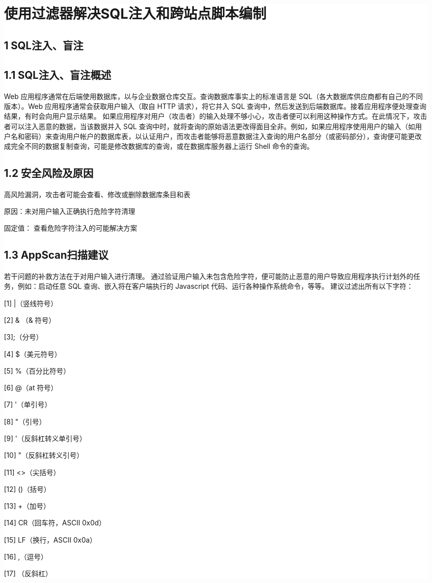 
# 使用过滤器解决SQL注入和跨站点脚本编制
## 1 **SQL注入、盲注**

## 1.1 **SQL注入、盲注概述**

Web 应用程序通常在后端使用数据库，以与企业数据仓库交互。查询数据库事实上的标准语言是 SQL（各大数据库供应商都有自己的不同版本）。Web 应用程序通常会获取用户输入（取自 HTTP 请求），将它并入 SQL 查询中，然后发送到后端数据库。接着应用程序便处理查询结果，有时会向用户显示结果。 如果应用程序对用户（攻击者）的输入处理不够小心，攻击者便可以利用这种操作方式。在此情况下，攻击者可以注入恶意的数据，当该数据并入 SQL 查询中时，就将查询的原始语法更改得面目全非。例如，如果应用程序使用用户的输入（如用户名和密码）来查询用户帐户的数据库表，以认证用户，而攻击者能够将恶意数据注入查询的用户名部分（或密码部分），查询便可能更改成完全不同的数据复制查询，可能是修改数据库的查询，或在数据库服务器上运行 Shell 命令的查询。

## 1.2 **安全风险及原因**

 高风险漏洞，攻击者可能会查看、修改或删除数据库条目和表

 原因：未对用户输入正确执行危险字符清理

 固定值： 查看危险字符注入的可能解决方案

## 1.3 **AppScan扫描建议**

若干问题的补救方法在于对用户输入进行清理。 通过验证用户输入未包含危险字符，便可能防止恶意的用户导致应用程序执行计划外的任务，例如：启动任意 SQL 查询、嵌入将在客户端执行的 Javascript 代码、运行各种操作系统命令，等等。 建议过滤出所有以下字符：

[1] |（竖线符号）

[2] & （& 符号）

[3];（分号）

[4] $（美元符号）

[5] %（百分比符号）

[6] @（at 符号）

[7] '（单引号）

[8] "（引号）

[9] '（反斜杠转义单引号）

[10] "（反斜杠转义引号）

[11] \<\>（尖括号）

[12] ()（括号）

[13] +（加号）

[14] CR（回车符，ASCII 0x0d）

[15] LF（换行，ASCII 0x0a）

[16] ,（逗号）

[17] （反斜杠）
